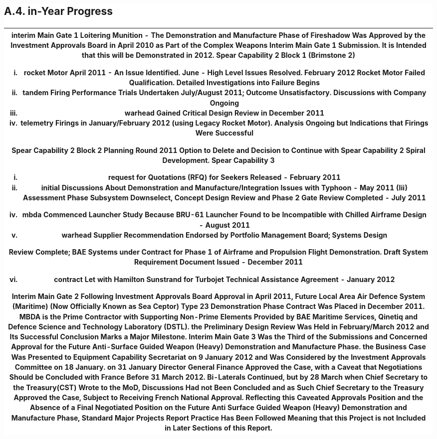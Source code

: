 ## A.4. in-Year Progress

<table>
<colgroup>
<col Style="Width: 100%" />
</Colgroup>
<thead>
<tr>
<th>interim Main Gate 1 Loitering Munition - The Demonstration and Manufacture Phase of Fireshadow Was Approved by the Investment Approvals Board in April 2010 as Part of the Complex Weapons Interim Main Gate 1 Submission. It is Intended that this will be Demonstrated in 2012. Spear Capability 2 Block 1 (Brimstone 2)
<ol Type="i">
<li>rocket Motor April 2011 - An Issue Identified. June - High Level Issues Resolved. February 2012 Rocket Motor Failed Qualification. Detailed Investigations into Failure Begins</Li>
<li>tandem Firing Performance Trials Undertaken July/August 2011;
Outcome Unsatisfactory. Discussions with Company Ongoing</Li>
<li>warhead Gained Critical Design Review in December 2011</Li>
<li>telemetry Firings in January/February 2012 (using Legacy Rocket Motor). Analysis Ongoing but Indications that Firings Were Successful</Li>
</Ol>
Spear Capability 2 Block 2 Planning Round 2011 Option to Delete and Decision to Continue with Spear Capability 2 Spiral Development. Spear Capability 3
<ol Type="i">
<li>request for Quotations (RFQ) for Seekers Released - February 2011</Li>
<li>initial Discussions About Demonstration and Manufacture/Integration Issues with Typhoon - May 2011 (Iii) Assessment Phase Subsystem Downselect, Concept Design Review and Phase 2 Gate Review Completed - July 2011</Li>
</Ol>
<ol Start="4" Type="i">
<li>mbda Commenced Launcher Study Because BRU-61 Launcher Found to be Incompatible with Chilled Airframe Design - August 2011</Li>
<li>warhead Supplier Recommendation Endorsed by Portfolio Management Board; Systems Design</Li>
</Ol>
Review Complete; BAE Systems under Contract for Phase 1 of Airframe and Propulsion Flight Demonstration. Draft System Requirement Document Issued - December 2011
<ol Start="6" Type="i">
<li>contract Let with Hamilton Sunstrand for Turbojet Technical Assistance Agreement - January 2012</Li>
</Ol>
Interim Main Gate 2 Following Investment Approvals Board Approval in April 2011, Future Local Area Air Defence System (Maritime) (Now Officially Known as Sea Ceptor) Type 23 Demonstration Phase Contract Was Placed in December 2011. MBDA is the Prime Contractor with Supporting Non-Prime Elements Provided by BAE Maritime Services, Qinetiq and Defence Science and Technology Laboratory (DSTL). the Preliminary Design Review Was Held in February/March 2012 and Its Successful Conclusion Marks a Major Milestone. Interim Main Gate 3 Was the Third of the Submissions and Concerned Approval for the Future Anti-Surface Guided Weapon (Heavy) Demonstration and Manufacture Phase. the Business Case Was Presented to Equipment Capability Secretariat on 9 January 2012 and Was Considered by the Investment Approvals Committee on 18 January. on 31 January Director General Finance Approved the Case, with a Caveat that Negotiations Should be Concluded with France Before 31 March 2012. Bi-Laterals Continued, but by 28 March when Chief Secretary to the Treasury(CST) Wrote to the MoD, Discussions Had not Been Concluded and as Such Chief Secretary to the Treasury Approved the Case, Subject to Receiving French National Approval. Reflecting this Caveated Approvals Position and the Absence of a Final Negotiated Position on the Future Anti Surface Guided Weapon (Heavy) Demonstration and Manufacture Phase, Standard Major Projects Report Practice Has Been Followed Meaning that this Project is not Included in Later Sections of this Report.</Th>
</Tr>
</Thead>
<tbody>
</Tbody>
</Table>
